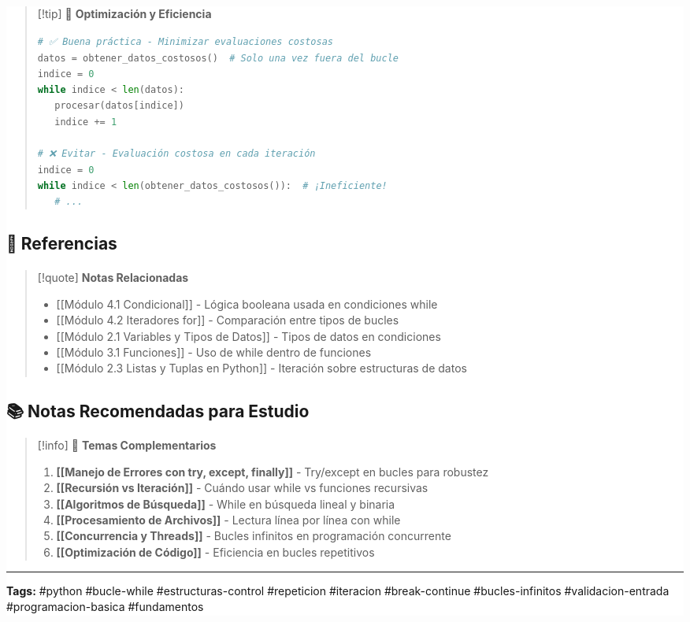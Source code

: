 >[!tip] 🎯 **Optimización y Eficiencia**
>```python
># ✅ Buena práctica - Minimizar evaluaciones costosas
>datos = obtener_datos_costosos()  # Solo una vez fuera del bucle
>indice = 0
>while indice < len(datos):
>    procesar(datos[indice])
>    indice += 1
>
># ❌ Evitar - Evaluación costosa en cada iteración
>indice = 0
>while indice < len(obtener_datos_costosos()):  # ¡Ineficiente!
>    # ...
>```

## 🔗 Referencias

>[!quote] **Notas Relacionadas**
>- [[Módulo 4.1 Condicional]] - Lógica booleana usada en condiciones while
>- [[Módulo 4.2 Iteradores for]] - Comparación entre tipos de bucles
>- [[Módulo 2.1 Variables y Tipos de Datos]] - Tipos de datos en condiciones
>- [[Módulo 3.1 Funciones]] - Uso de while dentro de funciones
>- [[Módulo 2.3 Listas y Tuplas en Python]] - Iteración sobre estructuras de datos

## 📚 Notas Recomendadas para Estudio

>[!info] 📖 **Temas Complementarios**
>1. **[[Manejo de Errores con try, except, finally]]** - Try/except en bucles para robustez
>2. **[[Recursión vs Iteración]]** - Cuándo usar while vs funciones recursivas
>3. **[[Algoritmos de Búsqueda]]** - While en búsqueda lineal y binaria
>4. **[[Procesamiento de Archivos]]** - Lectura línea por línea con while
>5. **[[Concurrencia y Threads]]** - Bucles infinitos en programación concurrente
>6. **[[Optimización de Código]]** - Eficiencia en bucles repetitivos

---

**Tags:** #python #bucle-while #estructuras-control #repeticion #iteracion #break-continue #bucles-infinitos #validacion-entrada #programacion-basica #fundamentos